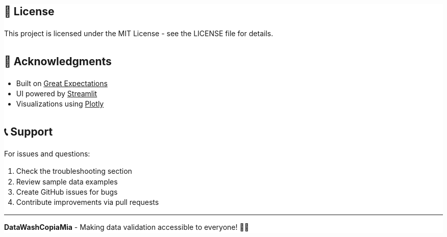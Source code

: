 ## 📄 License

This project is licensed under the MIT License - see the LICENSE file for details.

## 🙏 Acknowledgments

- Built on [Great Expectations](https://greatexpectations.io/)
- UI powered by [Streamlit](https://streamlit.io/)
- Visualizations using [Plotly](https://plotly.com/)

## 📞 Support

For issues and questions:
1. Check the troubleshooting section
2. Review sample data examples  
3. Create GitHub issues for bugs
4. Contribute improvements via pull requests

---

**DataWashCopiaMia** - Making data validation accessible to everyone! 🧹✨
